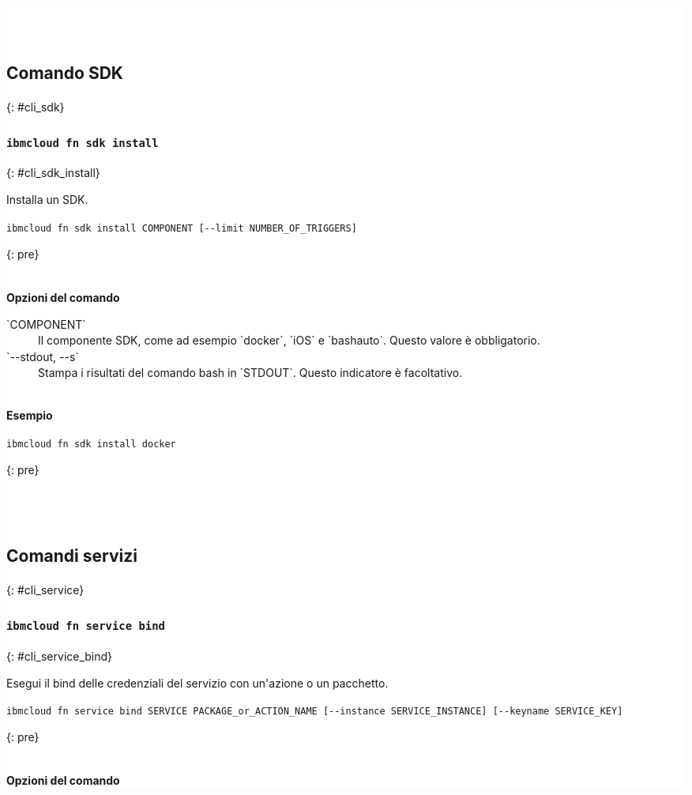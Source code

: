 
<br /><br />

## Comando SDK
{: #cli_sdk}


### `ibmcloud fn sdk install`
{: #cli_sdk_install}

Installa un SDK.

```
ibmcloud fn sdk install COMPONENT [--limit NUMBER_OF_TRIGGERS]
```
{: pre}

<br />**Opzioni del comando**

   <dl>
   <dt>`COMPONENT`</dt>
   <dd>Il componente SDK, come ad esempio `docker`, `iOS` e `bashauto`. Questo valore è obbligatorio.</dd>

   <dt>`--stdout, --s`</dt>
   <dd>Stampa i risultati del comando bash in `STDOUT`. Questo indicatore è facoltativo.</dd>


   </dl>

<br />**Esempio**

  ```
  ibmcloud fn sdk install docker
  ```
  {: pre}



<br /><br />

## Comandi servizi
{: #cli_service}


### `ibmcloud fn service bind`
{: #cli_service_bind}

Esegui il bind delle credenziali del servizio con un'azione o un pacchetto.

```
ibmcloud fn service bind SERVICE PACKAGE_or_ACTION_NAME [--instance SERVICE_INSTANCE] [--keyname SERVICE_KEY]
```
{: pre}

<br />**Opzioni del comando**

   <dl>

